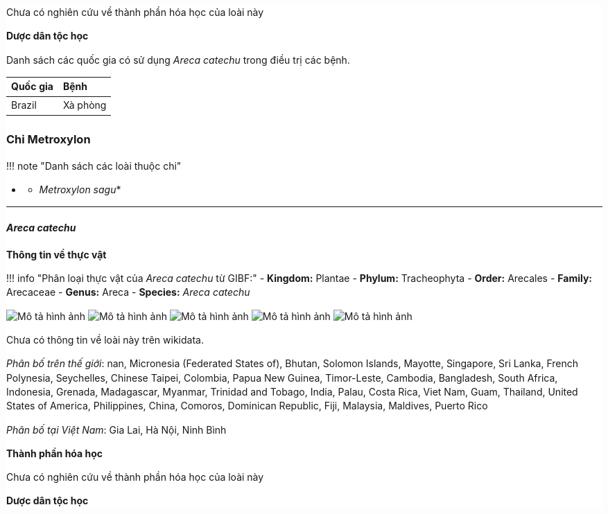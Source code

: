 
Chưa có nghiên cứu về thành phần hóa học của loài này


**Dược dân tộc học**

Danh sách các quốc gia có sử dụng *Areca catechu* trong điều trị các bệnh. 

| Quốc gia   | Bệnh     |
|:-----------|:---------|
| Brazil     | Xà phòng |




### Chi Metroxylon

!!! note "Danh sách các loài thuộc chi"
    
*	 - *Metroxylon sagu**

---      
#### *Areca catechu*
**Thông tin về thực vật**

!!! info "Phân loại thực vật của *Areca catechu* từ GIBF:"
    - **Kingdom:** Plantae
    - **Phylum:** Tracheophyta
    - **Order:** Arecales
    - **Family:** Arecaceae
    - **Genus:** Areca
    - **Species:** *Areca catechu*

<img src="https://inaturalist-open-data.s3.amazonaws.com/photos/348061432/original.jpg" alt="Mô tả hình ảnh" width="100" height="100">
<img src="https://inaturalist-open-data.s3.amazonaws.com/photos/348064510/original.jpg" alt="Mô tả hình ảnh" width="100" height="100">
<img src="https://inaturalist-open-data.s3.amazonaws.com/photos/348064568/original.jpg" alt="Mô tả hình ảnh" width="100" height="100">
<img src="https://inaturalist-open-data.s3.amazonaws.com/photos/348175649/original.jpg" alt="Mô tả hình ảnh" width="100" height="100">
<img src="https://inaturalist-open-data.s3.amazonaws.com/photos/356483838/original.jpeg" alt="Mô tả hình ảnh" width="100" height="100"> 

Chưa có thông tin về loài này trên wikidata.

*Phân bố trên thế giới*: nan, Micronesia (Federated States of), Bhutan, Solomon Islands, Mayotte, Singapore, Sri Lanka, French Polynesia, Seychelles, Chinese Taipei, Colombia, Papua New Guinea, Timor-Leste, Cambodia, Bangladesh, South Africa, Indonesia, Grenada, Madagascar, Myanmar, Trinidad and Tobago, India, Palau, Costa Rica, Viet Nam, Guam, Thailand, United States of America, Philippines, China, Comoros, Dominican Republic, Fiji, Malaysia, Maldives, Puerto Rico

*Phân bố tại Việt Nam*: Gia Lai, Hà Nội, Ninh Bình

**Thành phần hóa học**
        

Chưa có nghiên cứu về thành phần hóa học của loài này


**Dược dân tộc học**
